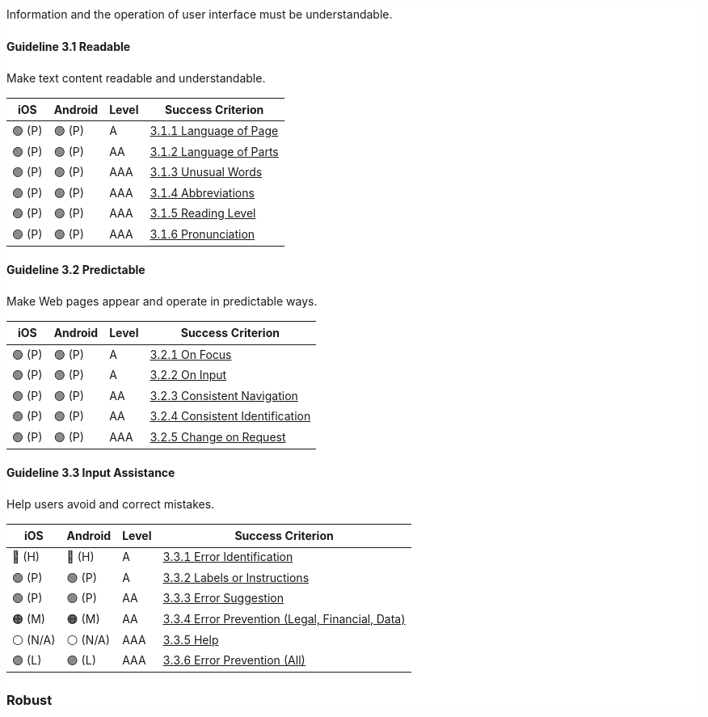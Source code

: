 Information and the operation of user interface must be understandable.

#### Guideline 3.1 Readable

Make text content readable and understandable.

| iOS   | Android | Level | Success Criterion                                                                    |
| ----- | ------- | ----- | ------------------------------------------------------------------------------------ |
| 🟢 (P) | 🟢 (P)   | A     | [3.1.1 Language of Page](https://www.w3.org/WAI/WCAG21/quickref/#language-of-page)   |
| 🟢 (P) | 🟢 (P)   | AA    | [3.1.2 Language of Parts](https://www.w3.org/WAI/WCAG21/quickref/#language-of-parts) |
| 🟢 (P) | 🟢 (P)   | AAA   | [3.1.3 Unusual Words](https://www.w3.org/WAI/WCAG21/quickref/#unusual-words)         |
| 🟢 (P) | 🟢 (P)   | AAA   | [3.1.4 Abbreviations](https://www.w3.org/WAI/WCAG21/quickref/#abbreviations)         |
| 🟢 (P) | 🟢 (P)   | AAA   | [3.1.5 Reading Level](https://www.w3.org/WAI/WCAG21/quickref/#reading-level)         |
| 🟢 (P) | 🟢 (P)   | AAA   | [3.1.6 Pronunciation](https://www.w3.org/WAI/WCAG21/quickref/#pronunciation)         |

#### Guideline 3.2 Predictable

Make Web pages appear and operate in predictable ways.

| iOS   | Android | Level | Success Criterion                                                                                    |
| ----- | ------- | ----- | ---------------------------------------------------------------------------------------------------- |
| 🟢 (P) | 🟢 (P)   | A     | [3.2.1 On Focus](https://www.w3.org/WAI/WCAG21/quickref/#on-focus)                                   |
| 🟢 (P) | 🟢 (P)   | A     | [3.2.2 On Input](https://www.w3.org/WAI/WCAG21/quickref/#on-input)                                   |
| 🟢 (P) | 🟢 (P)   | AA    | [3.2.3 Consistent Navigation](https://www.w3.org/WAI/WCAG21/quickref/#consistent-navigation)         |
| 🟢 (P) | 🟢 (P)   | AA    | [3.2.4 Consistent Identification](https://www.w3.org/WAI/WCAG21/quickref/#consistent-identification) |
| 🟢 (P) | 🟢 (P)   | AAA   | [3.2.5 Change on Request](https://www.w3.org/WAI/WCAG21/quickref/#change-on-request)                 |

#### Guideline 3.3 Input Assistance

Help users avoid and correct mistakes.

| iOS     | Android | Level | Success Criterion                                                                                                                |
| ------- | ------- | ----- | -------------------------------------------------------------------------------------------------------------------------------- |
| 🔴 (H)   | 🔴 (H)   | A     | [3.3.1 Error Identification](https://www.w3.org/WAI/WCAG21/quickref/#error-identification)                                       |
| 🟢 (P)   | 🟢 (P)   | A     | [3.3.2 Labels or Instructions](https://www.w3.org/WAI/WCAG21/quickref/#labels-or-instructions)                                   |
| 🟢 (P)   | 🟢 (P)   | AA    | [3.3.3 Error Suggestion](https://www.w3.org/WAI/WCAG21/quickref/#error-suggestion)                                               |
| 🟠 (M)   | 🟠 (M)   | AA    | [3.3.4 Error Prevention (Legal, Financial, Data)](https://www.w3.org/WAI/WCAG21/quickref/#error-prevention-legal-financial-data) |
| ⚪️ (N/A) | ⚪️ (N/A) | AAA   | [3.3.5 Help](https://www.w3.org/WAI/WCAG21/quickref/#help)                                                                       |
| 🟣 (L)   | 🟣 (L)   | AAA   | [3.3.6 Error Prevention (All)](https://www.w3.org/WAI/WCAG21/quickref/#error-prevention-all)                                     |

### Robust
